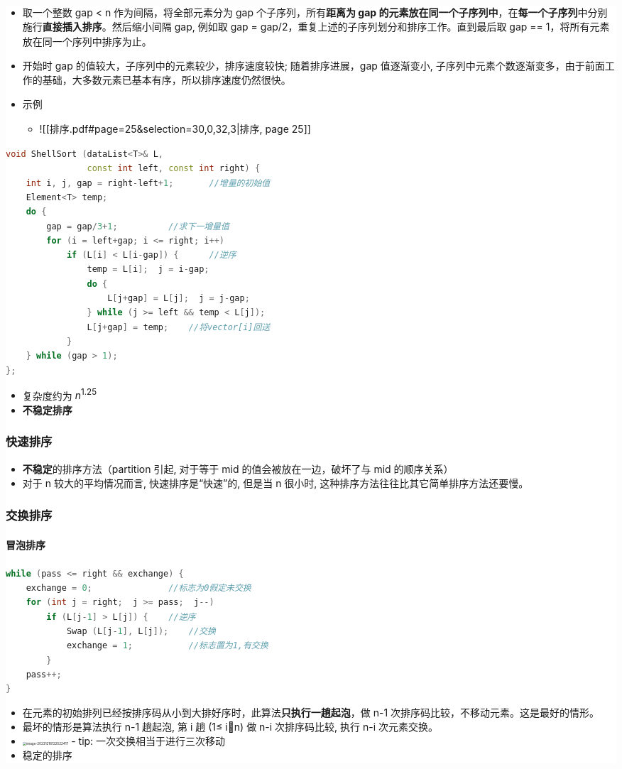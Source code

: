 - 取一个整数 gap < n 作为间隔，将全部元素分为 gap 个子序列，所有**距离为 gap 的元素放在同一个子序列中**，在**每一个子序列**中分别施行**直接插入排序**。然后缩小间隔 gap, 例如取 gap = gap/2，重复上述的子序列划分和排序工作。直到最后取 gap == 1，将所有元素放在同一个序列中排序为止。
- 开始时 gap 的值较大，子序列中的元素较少，排序速度较快;  随着排序进展，gap 值逐渐变小, 子序列中元素个数逐渐变多，由于前面工作的基础，大多数元素已基本有序，所以排序速度仍然很快。

- 示例
  - ![[排序.pdf#page=25&selection=30,0,32,3|排序, page 25]]

```c++
void ShellSort (dataList<T>& L, 
                const int left, const int right) {
    int i, j, gap = right-left+1;		//增量的初始值
    Element<T> temp;
    do {
        gap = gap/3+1;			//求下一增量值
        for (i = left+gap; i <= right; i++)
            if (L[i] < L[i-gap]) {		//逆序
                temp = L[i];  j = i-gap;
                do {
                    L[j+gap] = L[j];  j = j-gap;
                } while (j >= left && temp < L[j]);
                L[j+gap] = temp;	//将vector[i]回送
            }
    } while (gap > 1);
};
```
- 复杂度约为 $n^{1.25}$
- **不稳定排序**
### 快速排序

- **不稳定**的排序方法（partition 引起, 对于等于 mid 的值会被放在一边，破坏了与 mid 的顺序关系）
- 对于 n 较大的平均情况而言, 快速排序是“快速”的, 但是当 n 很小时, 这种排序方法往往比其它简单排序方法还要慢。
### 交换排序

#### 冒泡排序

```c++
while (pass <= right && exchange) {
    exchange = 0;		    	//标志为0假定未交换
    for (int j = right;  j >= pass;  j--)      
        if (L[j-1] > L[j]) { 	//逆序
            Swap (L[j-1], L[j]); 	//交换
            exchange = 1;        	//标志置为1,有交换
        }
    pass++;
}
```
- 在元素的初始排列已经按排序码从小到大排好序时，此算法**只执行一趟起泡**，做 n-1 次排序码比较，不移动元素。这是最好的情形。
- 最坏的情形是算法执行 n-1 趟起泡, 第 i 趟 (1≤ in) 做 n-i 次排序码比较, 执行 n-i 次元素交换。
- <img src="https://thdlrt.oss-cn-beijing.aliyuncs.com/image-20231216122522417.png" alt="image-20231216122522417" style="zoom: 33%;" />
	- tip: 一次交换相当于进行三次移动
- 稳定的排序
